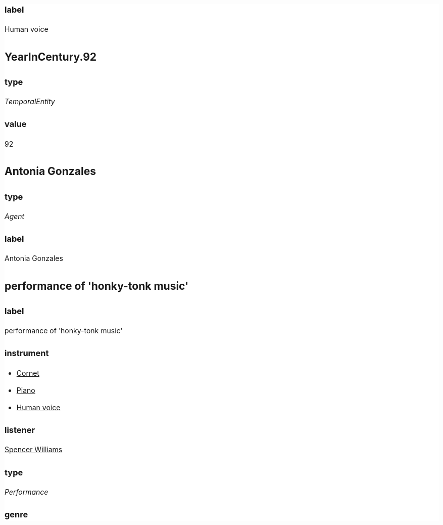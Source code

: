 ### label


Human voice

## YearInCentury.92

### type


*TemporalEntity*

### value


92

## Antonia Gonzales

### type


*Agent*

### label


Antonia Gonzales

## performance of 'honky-tonk music'

### label


performance of 'honky-tonk music'

### instrument

 - [Cornet](#Cornet)

 - [Piano](#Piano)

 - [Human voice](#Human-voice)

### listener


[Spencer Williams](#Spencer-Williams)

### type


*Performance*

### genre
